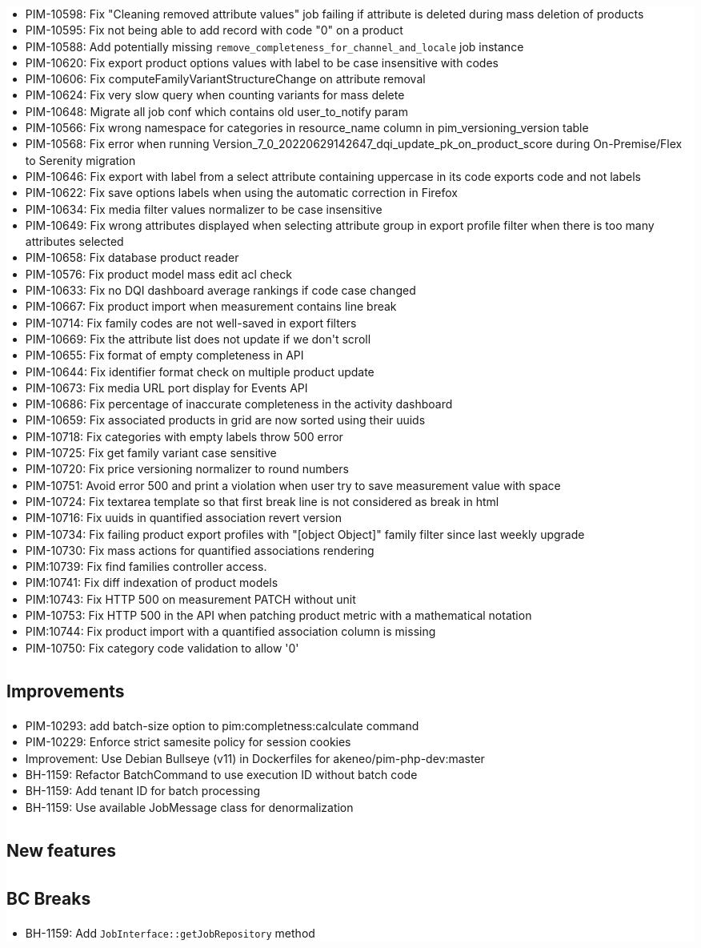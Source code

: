 - PIM-10598: Fix "Cleaning removed attribute values" job failing if attribute is deleted during mass deletion of products
- PIM-10595: Fix not being able to add record with code "0" on a product
- PIM-10588: Add potentially missing `remove_completeness_for_channel_and_locale` job instance
- PIM-10620: Fix export product options values with label to be case insensitive with codes
- PIM-10606: Fix computeFamilyVariantStructureChange on attribute removal
- PIM-10624: Fix very slow query when counting variants for mass delete
- PIM-10648: Migrate all job conf which contains old user_to_notify param
- PIM-10566: Fix wrong namespace for categories in resource_name column in pim_versioning_version table
- PIM-10568: Fix error when running Version_7_0_20220629142647_dqi_update_pk_on_product_score during On-Premise/Flex to Serenity migration
- PIM-10646: Fix export with label from a select attribute containing uppercase in its code exports code and not labels
- PIM-10622: Fix save options labels when using the automatic correction in Firefox
- PIM-10634: Fix media filter values normalizer to be case insensitive
- PIM-10649: Fix wrong attributes displayed when selecting attribute group in export profile filter when there is too many attributes selected
- PIM-10658: Fix database product reader
- PIM-10576: Fix product model mass edit acl check
- PIM-10633: Fix no DQI dashboard average rankings if code case changed
- PIM-10667: Fix product import when measurement contains line break
- PIM-10714: Fix family codes are not well-saved in export filters
- PIM-10669: Fix the attribute list does not update if we don't scroll
- PIM-10655: Fix format of empty completeness in API
- PIM-10644: Fix identifier format check on multiple product update
- PIM-10673: Fix media URL port display for Events API
- PIM-10686: Fix percentage of inaccurate completeness in the activity dashboard
- PIM-10659: Fix associated products in grid are now sorted using their uuids
- PIM-10718: Fix categories with empty labels throw 500 error
- PIM-10725: Fix get family variant case sensitive
- PIM-10720: Fix price versioning normalizer to round numbers
- PIM-10751: Avoid error 500 and print a violation when user try to save measurement value with space
- PIM-10724: Fix textarea template so that first break line is not considered as break in html
- PIM-10716: Fix uuids in quantified association revert version
- PIM-10734: Fix failing product export profiles with "[object Object]" family filter since last weekly upgrade
- PIM-10730: Fix mass actions for quantified associations rendering
- PIM:10739: Fix find families controller access.
- PIM:10741: Fix diff indexation of product models
- PIM:10743: Fix HTTP 500 on measurement PATCH without unit
- PIM-10753: Fix HTTP 500 in the API when patching product metric with a mathematical notation
- PIM:10744: Fix product import with a quantified association column is missing
- PIM-10750: Fix category code validation to allow '0'

## Improvements

- PIM-10293: add batch-size option to pim:completness:calculate command
- PIM-10229: Enforce strict samesite policy for session cookies
- Improvement: Use Debian Bullseye (v11) in Dockerfiles for akeneo/pim-php-dev:master
- BH-1159: Refactor BatchCommand to use execution ID without batch code
- BH-1159: Add tenant ID for batch processing
- BH-1159: Use available JobMessage class for denormalization

## New features

## BC Breaks

- BH-1159: Add `JobInterface::getJobRepository` method
